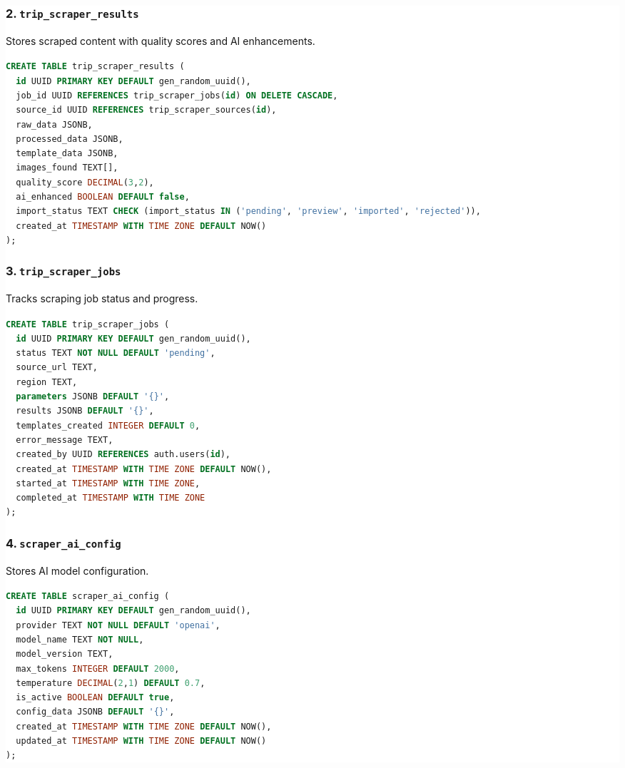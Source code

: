 ### 2. `trip_scraper_results`
Stores scraped content with quality scores and AI enhancements.

```sql
CREATE TABLE trip_scraper_results (
  id UUID PRIMARY KEY DEFAULT gen_random_uuid(),
  job_id UUID REFERENCES trip_scraper_jobs(id) ON DELETE CASCADE,
  source_id UUID REFERENCES trip_scraper_sources(id),
  raw_data JSONB,
  processed_data JSONB,
  template_data JSONB,
  images_found TEXT[],
  quality_score DECIMAL(3,2),
  ai_enhanced BOOLEAN DEFAULT false,
  import_status TEXT CHECK (import_status IN ('pending', 'preview', 'imported', 'rejected')),
  created_at TIMESTAMP WITH TIME ZONE DEFAULT NOW()
);
```

### 3. `trip_scraper_jobs`
Tracks scraping job status and progress.

```sql
CREATE TABLE trip_scraper_jobs (
  id UUID PRIMARY KEY DEFAULT gen_random_uuid(),
  status TEXT NOT NULL DEFAULT 'pending',
  source_url TEXT,
  region TEXT,
  parameters JSONB DEFAULT '{}',
  results JSONB DEFAULT '{}',
  templates_created INTEGER DEFAULT 0,
  error_message TEXT,
  created_by UUID REFERENCES auth.users(id),
  created_at TIMESTAMP WITH TIME ZONE DEFAULT NOW(),
  started_at TIMESTAMP WITH TIME ZONE,
  completed_at TIMESTAMP WITH TIME ZONE
);
```

### 4. `scraper_ai_config`
Stores AI model configuration.

```sql
CREATE TABLE scraper_ai_config (
  id UUID PRIMARY KEY DEFAULT gen_random_uuid(),
  provider TEXT NOT NULL DEFAULT 'openai',
  model_name TEXT NOT NULL,
  model_version TEXT,
  max_tokens INTEGER DEFAULT 2000,
  temperature DECIMAL(2,1) DEFAULT 0.7,
  is_active BOOLEAN DEFAULT true,
  config_data JSONB DEFAULT '{}',
  created_at TIMESTAMP WITH TIME ZONE DEFAULT NOW(),
  updated_at TIMESTAMP WITH TIME ZONE DEFAULT NOW()
);
```

